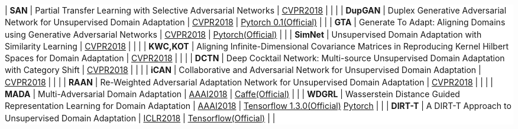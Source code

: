 | **SAN**          | Partial Transfer Learning with Selective Adversarial Networks                                                           | [CVPR2018](https://arxiv.org/abs/1707.07901)                                                                                                                                         |                                                                                                                                                     |                                                    |
| **DupGAN**       | Duplex Generative Adversarial Network for Unsupervised Domain Adaptation                                                | [CVPR2018](http://vipl.ict.ac.cn/uploadfile/upload/2018041610083083.pdf)                                                                                                             | [Pytorch 0.1(Official)](http://vipl.ict.ac.cn/view_database.php?id=6)                                                                               |                                                    |
| **GTA**          | Generate To Adapt: Aligning Domains using Generative Adversarial Networks                                               | [CVPR2018](https://arxiv.org/abs/1704.01705)                                                                                                                                         | [Pytorch(Official)](https://github.com/yogeshbalaji/Generate_To_Adapt)                                                                              |                                                    |
| **SimNet**       | Unsupervised Domain Adaptation with Similarity Learning                                                                 | [CVPR2018](http://openaccess.thecvf.com/content_cvpr_2018/CameraReady/1887.pdf)                                                                                                      |                                                                                                                                                     |                                                    |
| **KWC,KOT**      | Aligning Infinite-Dimensional Covariance Matrices in Reproducing Kernel Hilbert Spaces for Domain Adaptation            | [CVPR2018](http://openaccess.thecvf.com/content_cvpr_2018/CameraReady/3383.pdf)                                                                                                      |                                                                                                                                                     |                                                    |
| **DCTN**         | Deep Cocktail Network: Multi-source Unsupervised Domain Adaptation with Category Shift                                  | [CVPR2018](http://openaccess.thecvf.com/content_cvpr_2018/CameraReady/1880.pdf)                                                                                                      |                                                                                                                                                     |                                                    |
| **iCAN**         | Collaborative and Adversarial Network for Unsupervised Domain Adaptation                                                | [CVPR2018](http://openaccess.thecvf.com/content_cvpr_2018/CameraReady/1410.pdf)                                                                                                      |                                                                                                                                                     |                                                    |
| **RAAN**         | Re-Weighted Adversarial Adaptation Network for Unsupervised Domain Adaptation                                           | [CVPR2018](http://openaccess.thecvf.com/content_cvpr_2018/CameraReady/1224.pdf)                                                                                                      |                                                                                                                                                     |                                                    |
| **MADA**         | Multi-Adversarial Domain Adaptation                                                                                     | [AAAI2018](http://ise.thss.tsinghua.edu.cn/~mlong/doc/multi-adversarial-domain-adaptation-aaai18.pdf)                                                                                | [Caffe(Official)](https://github.com/thuml/MADA)                                                                                                    |                                                    |
| **WDGRL**        | Wasserstein Distance Guided Representation Learning for Domain Adaptation                                               | [AAAI2018](https://arxiv.org/abs/1707.01217)                                                                                                                                         | [Tensorflow 1.3.0(Official)](https://github.com/RockySJ/WDGRL) [Pytorch](https://github.com/jvanvugt/pytorch-domain-adaptation)                     |                                                    |
| **DIRT-T**       | A DIRT-T Approach to Unsupervised Domain Adaptation                                                                     | [ICLR2018](https://openreview.net/forum?id=H1q-TM-AW)                                                                                                                                | [Tensorflow(Official)](https://github.com/RuiShu/dirt-t)                                                                                            |                                                    |
